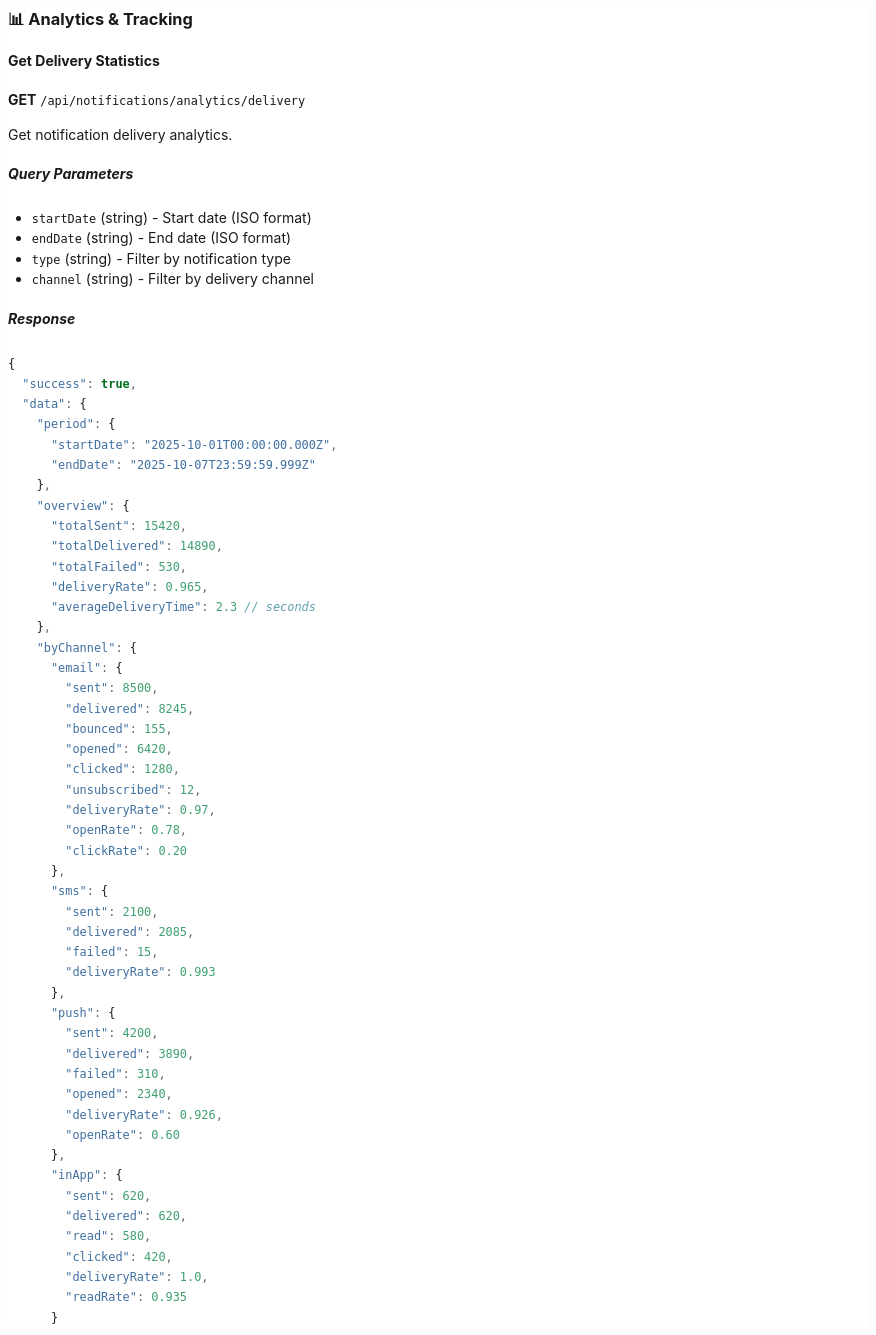 
### 📊 Analytics & Tracking

#### Get Delivery Statistics

**GET** `/api/notifications/analytics/delivery`

Get notification delivery analytics.

##### Query Parameters
- `startDate` (string) - Start date (ISO format)
- `endDate` (string) - End date (ISO format)
- `type` (string) - Filter by notification type
- `channel` (string) - Filter by delivery channel

##### Response
```javascript
{
  "success": true,
  "data": {
    "period": {
      "startDate": "2025-10-01T00:00:00.000Z",
      "endDate": "2025-10-07T23:59:59.999Z"
    },
    "overview": {
      "totalSent": 15420,
      "totalDelivered": 14890,
      "totalFailed": 530,
      "deliveryRate": 0.965,
      "averageDeliveryTime": 2.3 // seconds
    },
    "byChannel": {
      "email": {
        "sent": 8500,
        "delivered": 8245,
        "bounced": 155,
        "opened": 6420,
        "clicked": 1280,
        "unsubscribed": 12,
        "deliveryRate": 0.97,
        "openRate": 0.78,
        "clickRate": 0.20
      },
      "sms": {
        "sent": 2100,
        "delivered": 2085,
        "failed": 15,
        "deliveryRate": 0.993
      },
      "push": {
        "sent": 4200,
        "delivered": 3890,
        "failed": 310,
        "opened": 2340,
        "deliveryRate": 0.926,
        "openRate": 0.60
      },
      "inApp": {
        "sent": 620,
        "delivered": 620,
        "read": 580,
        "clicked": 420,
        "deliveryRate": 1.0,
        "readRate": 0.935
      }
```